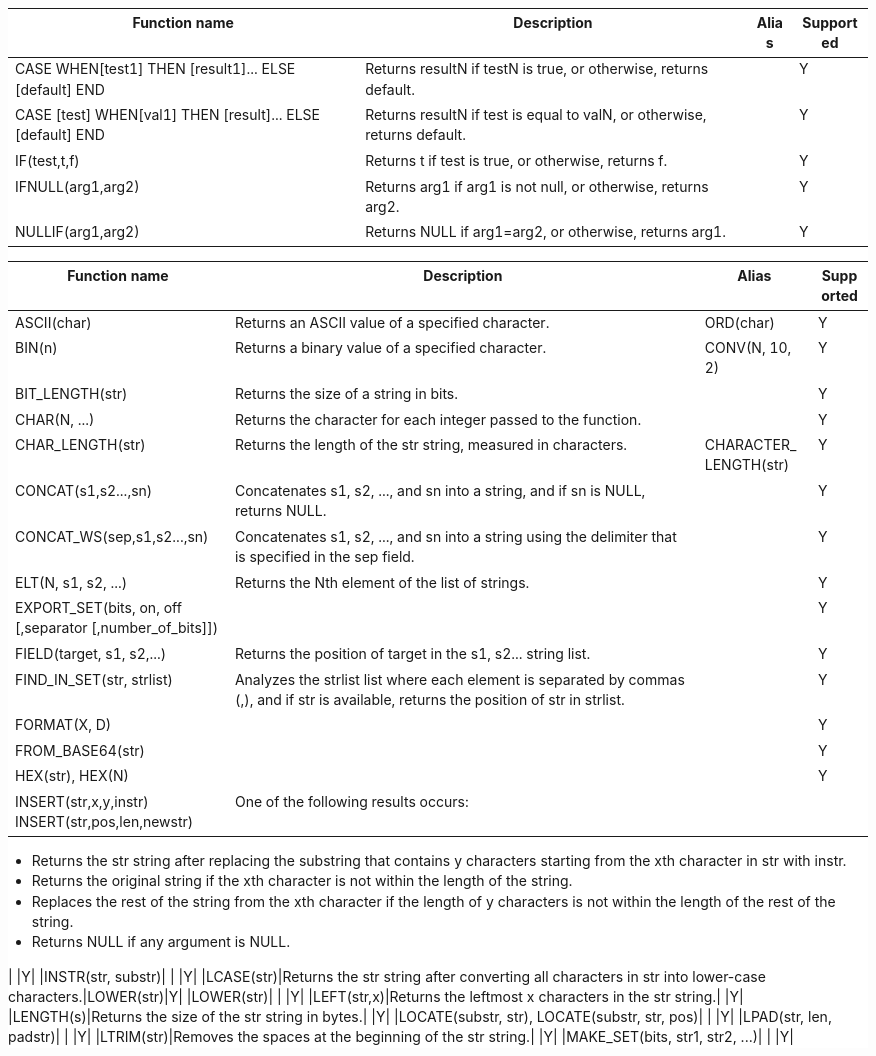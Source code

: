 |Function name|Description|Alias|Supported|
|-------------|-----------|-----|---------|
|CASE WHEN\[test1\] THEN \[result1\]... ELSE \[default\] END|Returns resultN if testN is true, or otherwise, returns default.| |Y|
|CASE \[test\] WHEN\[val1\] THEN \[result\]... ELSE \[default\] END|Returns resultN if test is equal to valN, or otherwise, returns default.| |Y|
|IF\(test,t,f\)|Returns t if test is true, or otherwise, returns f.| |Y|
|IFNULL\(arg1,arg2\)|Returns arg1 if arg1 is not null, or otherwise, returns arg2.| |Y|
|NULLIF\(arg1,arg2\)|Returns NULL if arg1=arg2, or otherwise, returns arg1.| |Y|

|Function name|Description|Alias|Supported|
|-------------|-----------|-----|---------|
|ASCII\(char\)|Returns an ASCII value of a specified character.|ORD\(char\)|Y|
|BIN\(n\)|Returns a binary value of a specified character.|CONV\(N, 10, 2\)|Y|
|BIT\_LENGTH\(str\)|Returns the size of a string in bits.| |Y|
|CHAR\(N, ...\)|Returns the character for each integer passed to the function.| |Y|
|CHAR\_LENGTH\(str\)|Returns the length of the str string, measured in characters.|CHARACTER\_LENGTH\(str\)|Y|
|CONCAT\(s1,s2...,sn\)|Concatenates s1, s2, ..., and sn into a string, and if sn is NULL, returns NULL.| |Y|
|CONCAT\_WS\(sep,s1,s2...,sn\)|Concatenates s1, s2, ..., and sn into a string using the delimiter that is specified in the sep field.| |Y|
|ELT\(N, s1, s2, ...\)|Returns the Nth element of the list of strings.| |Y|
|EXPORT\_SET\(bits, on, off \[,separator \[,number\_of\_bits\]\]\)| | |Y|
|FIELD\(target, s1, s2,...\)|Returns the position of target in the s1, s2... string list.| |Y|
|FIND\_IN\_SET\(str, strlist\)|Analyzes the strlist list where each element is separated by commas \(,\), and if str is available, returns the position of str in strlist.| |Y|
|FORMAT\(X, D\)| | |Y|
|FROM\_BASE64\(str\)| | |Y|
|HEX\(str\), HEX\(N\)| | |Y|
|INSERT\(str,x,y,instr\) INSERT\(str,pos,len,newstr\)| One of the following results occurs:

 -   Returns the str string after replacing the substring that contains y characters starting from the xth character in str with instr.
-   Returns the original string if the xth character is not within the length of the string.
-   Replaces the rest of the string from the xth character if the length of y characters is not within the length of the rest of the string.
-   Returns NULL if any argument is NULL.

 | |Y|
|INSTR\(str, substr\)| | |Y|
|LCASE\(str\)|Returns the str string after converting all characters in str into lower-case characters.|LOWER\(str\)|Y|
|LOWER\(str\)| | |Y|
|LEFT\(str,x\)|Returns the leftmost x characters in the str string.| |Y|
|LENGTH\(s\)|Returns the size of the str string in bytes.| |Y|
|LOCATE\(substr, str\), LOCATE\(substr, str, pos\)| | |Y|
|LPAD\(str, len, padstr\)| | |Y|
|LTRIM\(str\)|Removes the spaces at the beginning of the str string.| |Y|
|MAKE\_SET\(bits, str1, str2, ...\)| | |Y|
